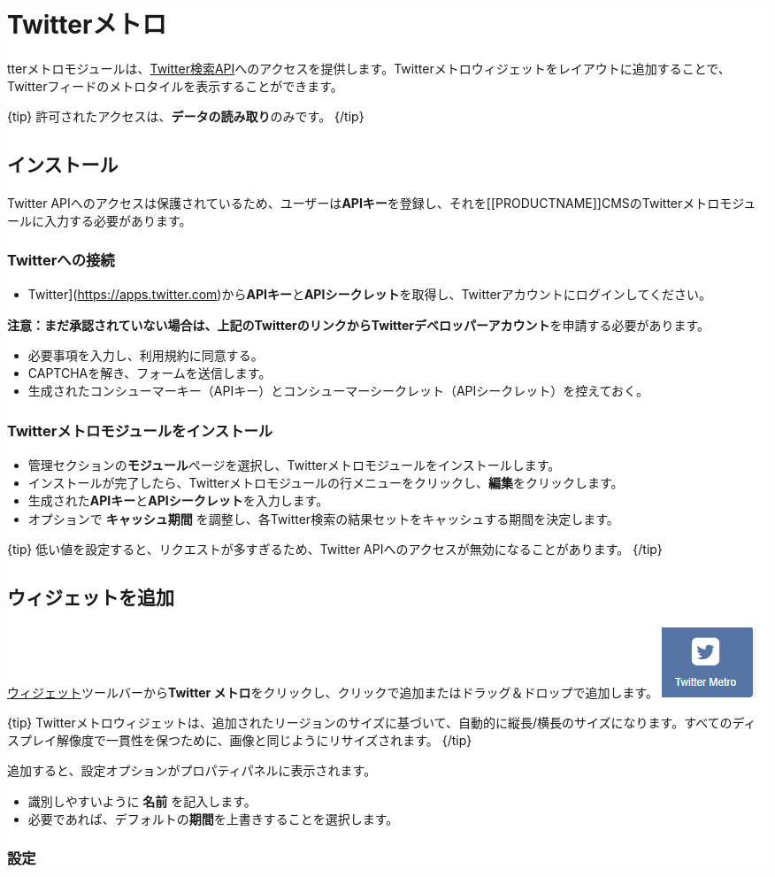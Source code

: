 

# Twitterメトロ

tterメトロモジュールは、[Twitter検索API](https://dev.twitter.com/rest/public/search)へのアクセスを提供します。Twitterメトロウィジェットをレイアウトに追加することで、Twitterフィードのメトロタイルを表示することができます。

{tip}
許可されたアクセスは、**データの読み取り**のみです。
{/tip}

## インストール

Twitter APIへのアクセスは保護されているため、ユーザーは**APIキー**を登録し、それを[[PRODUCTNAME]]CMSのTwitterメトロモジュールに入力する必要があります。

### Twitterへの接続

- Twitter](https://apps.twitter.com)から**APIキー**と**APIシークレット**を取得し、Twitterアカウントにログインしてください。

**注意：**まだ承認されていない場合は、上記のTwitterのリンクから**Twitterデベロッパーアカウント**を申請する必要があります。

- 必要事項を入力し、利用規約に同意する。
- CAPTCHAを解き、フォームを送信します。
- 生成されたコンシューマーキー（APIキー）とコンシューマーシークレット（APIシークレット）を控えておく。

### Twitterメトロモジュールをインストール

- 管理セクションの**モジュール**ページを選択し、Twitterメトロモジュールをインストールします。
- インストールが完了したら、Twitterメトロモジュールの行メニューをクリックし、**編集**をクリックします。
- 生成された**APIキー**と**APIシークレット**を入力します。
- オプションで **キャッシュ期間** を調整し、各Twitter検索の結果セットをキャッシュする期間を決定します。

{tip}
低い値を設定すると、リクエストが多すぎるため、Twitter APIへのアクセスが無効になることがあります。
{/tip}

## ウィジェットを追加

[ウィジェット](layouts_widgets.html)ツールバーから**Twitter メトロ**をクリックし、クリックで追加またはドラッグ＆ドロップで追加します。 ![Twitter Metro Widget](img\v2_media_twittermetro_widget.png)

{tip}
Twitterメトロウィジェットは、追加されたリージョンのサイズに基づいて、自動的に縦長/横長のサイズになります。すべてのディスプレイ解像度で一貫性を保つために、画像と同じようにリサイズされます。
{/tip}

追加すると、設定オプションがプロパティパネルに表示されます。

- 識別しやすいように **名前** を記入します。
- 必要であれば、デフォルトの**期間**を上書きすることを選択します。

### 設定
